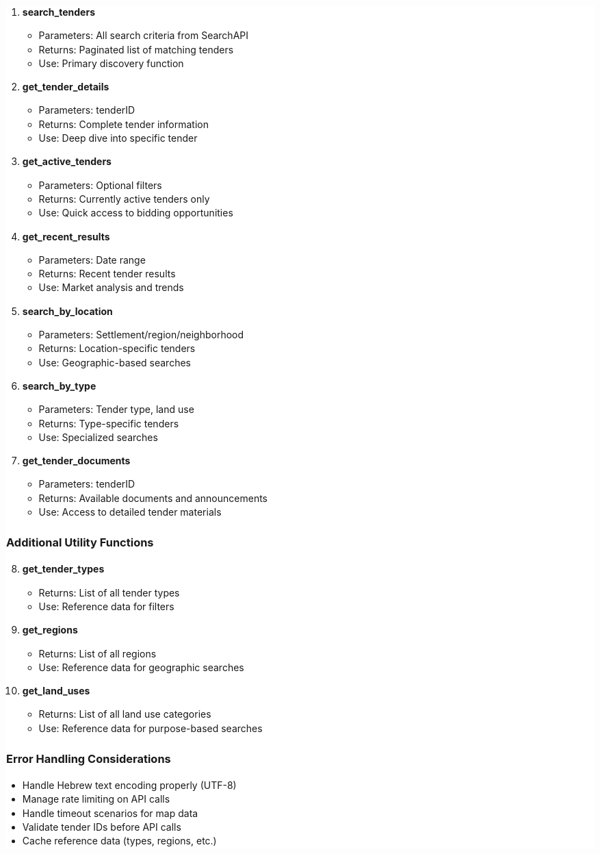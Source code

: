 1. **search_tenders**
   - Parameters: All search criteria from SearchAPI
   - Returns: Paginated list of matching tenders
   - Use: Primary discovery function

2. **get_tender_details**
   - Parameters: tenderID
   - Returns: Complete tender information
   - Use: Deep dive into specific tender

3. **get_active_tenders**
   - Parameters: Optional filters
   - Returns: Currently active tenders only
   - Use: Quick access to bidding opportunities

4. **get_recent_results**
   - Parameters: Date range
   - Returns: Recent tender results
   - Use: Market analysis and trends

5. **search_by_location**
   - Parameters: Settlement/region/neighborhood
   - Returns: Location-specific tenders
   - Use: Geographic-based searches

6. **search_by_type**
   - Parameters: Tender type, land use
   - Returns: Type-specific tenders
   - Use: Specialized searches

7. **get_tender_documents**
   - Parameters: tenderID
   - Returns: Available documents and announcements
   - Use: Access to detailed tender materials

### Additional Utility Functions

8. **get_tender_types**
   - Returns: List of all tender types
   - Use: Reference data for filters

9. **get_regions**
   - Returns: List of all regions
   - Use: Reference data for geographic searches

10. **get_land_uses**
    - Returns: List of all land use categories
    - Use: Reference data for purpose-based searches

### Error Handling Considerations
- Handle Hebrew text encoding properly (UTF-8)
- Manage rate limiting on API calls
- Handle timeout scenarios for map data
- Validate tender IDs before API calls
- Cache reference data (types, regions, etc.)
